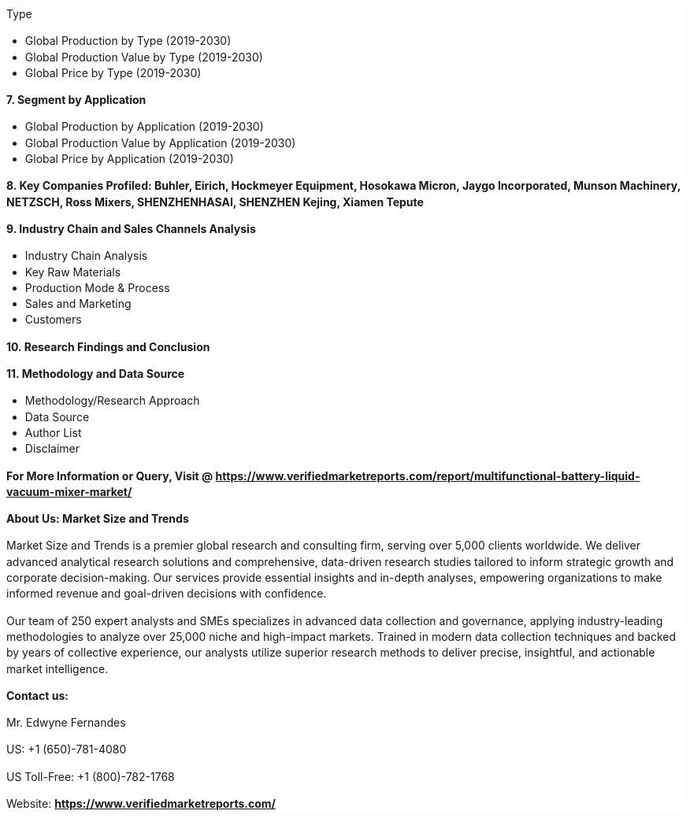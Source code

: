 Type</strong></p><ul><li>Global Production by Type (2019-2030)</li><li>Global Production Value by Type (2019-2030)</li><li>Global Price by Type (2019-2030)</li></ul><p><strong>7. Segment by Application</strong></p><ul><li>Global Production by Application (2019-2030)</li><li>Global Production Value by Application (2019-2030)</li><li>Global Price by Application (2019-2030)</li></ul><p><strong>8. Key Companies Profiled: Buhler, Eirich, Hockmeyer Equipment, Hosokawa Micron, Jaygo Incorporated, Munson Machinery, NETZSCH, Ross Mixers, SHENZHENHASAI, SHENZHEN Kejing, Xiamen Tepute</strong></p><p><strong>9. Industry Chain and Sales Channels Analysis</strong></p><ul><li>Industry Chain Analysis</li><li>Key Raw Materials</li><li>Production Mode &amp; Process</li><li>Sales and Marketing</li><li>Customers</li></ul><p><strong>10. Research Findings and Conclusion</strong></p><p><strong>11. Methodology and Data Source</strong></p><ul><li>Methodology/Research Approach</li><li>Data Source</li><li>Author List</li><li>Disclaimer</li></ul></p><p><strong>For More Information or Query, Visit @ <a href="https://www.verifiedmarketreports.com/report/multifunctional-battery-liquid-vacuum-mixer-market/">https://www.verifiedmarketreports.com/report/multifunctional-battery-liquid-vacuum-mixer-market/</a></strong></p><p><strong>About Us: Market Size and Trends</strong></p><p>Market Size and Trends is a premier global research and consulting firm, serving over 5,000 clients worldwide. We deliver advanced analytical research solutions and comprehensive, data-driven research studies tailored to inform strategic growth and corporate decision-making. Our services provide essential insights and in-depth analyses, empowering organizations to make informed revenue and goal-driven decisions with confidence.</p><p>Our team of 250 expert analysts and SMEs specializes in advanced data collection and governance, applying industry-leading methodologies to analyze over 25,000 niche and high-impact markets. Trained in modern data collection techniques and backed by years of collective experience, our analysts utilize superior research methods to deliver precise, insightful, and actionable market intelligence.</p><p><strong>Contact us:</strong></p><p>Mr. Edwyne Fernandes</p><p>US: +1 (650)-781-4080</p><p>US Toll-Free: +1 (800)-782-1768</p><p>Website: <strong><a href="https://www.verifiedmarketreports.com/">https://www.verifiedmarketreports.com/</a></strong></p>
